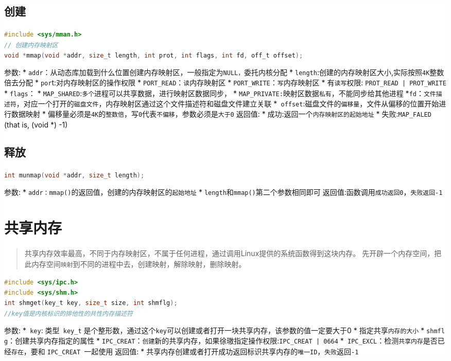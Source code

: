 ## 创建
```c
#include <sys/mman.h>
// 创建内存映射区
void *mmap(void *addr, size_t length, int prot, int flags, int fd, off_t offset);
```
参数:
	* `addr`：从动态库加载到什么位置创建内存映射区，一般指定为`NULL，`委托内核分配
	* `length`:创建的内存映射区大小,实际按照`4K`整数倍去分配
	* `por`t:对内存映射区的操作权限
		* `PORT_READ`：`读`内存映射区
		* `PORT_WRITE`：`写`内存映射区
		* 有`读写`权限: `PROT_READ | PROT_WRITE`
	* `flags`：
		* `MAP_SHARED`:`多个`进程可以共享数据，进行映射区数据同步，
		* `MAP_PRIVATE:`映射区数据`私有`，不能同步给其他进程
		*` fd `：`文件描述符`，对应一个打开的`磁盘文件`，内存映射区通过这个文件描述符和磁盘文件建立关联
		*` offset`:磁盘文件的`偏移量`，文件从偏移的位置开始进行数据映射
		* 偏移量必须是`4K`的`整数倍`，写`0`代表`不偏移`，参数必须是`大于0`
		返回值:
	* 成功:返回一个`内存映射区的起始地址`
	* 失败:`MAP_FALED`(that is, (void *) -1)

## 释放
```c
int munmap(void *addr, size_t length);
```
参数:
	* `addr：mmap()`的返回值，创建的内存映射区的`起始地址`
	* `length`和`mmap()`第二个参数相同即可
	返回值:函数调用`成功返回0`，`失败返回-1`

# 共享内存
> 共享内存效率最高，不同于内存映射区，不属于任何进程，通过调用Linux提供的系统函数得到这块内存。
> 先开辟一个内存空间，把此内存空间`映射`到不同的进程中去，创建映射，解除映射，删除映射。
```c
#include <sys/ipc.h>
#include <sys/shm.h>
int shmget(key_t key, size_t size, int shmflg);
//key值是内核标识的排他性的共性内存描述符
```
参数:
	*` key`: 类型` key_t` 是个整形数，通过这个`key`可以创建或者打开一块共享内存，该参数的值一定要大于0
	* 指定共享`内存的大小`
	* `shmflg`：创建共享内存指定的属性
		* `IPC_CREAT`：`创建`新的共享内存，如果徐璈指定操作权限:`IPC_CREAT | 0664`
		*` IPC_EXCL`：检测`共享内存`是否已经`存在`，要和 `IPC_CREAT `一起使用
		返回值:
	* 共享内存创建或者打开成功返回标识共享内存的`唯一ID`，`失败`返回`-1`
